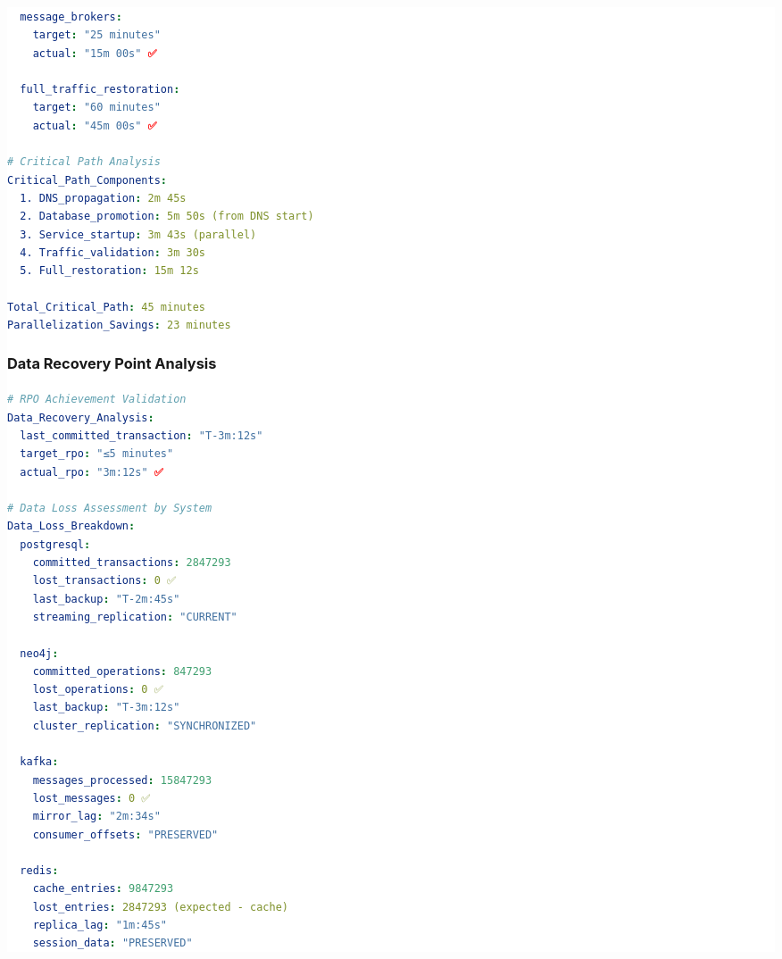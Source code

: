 ```yaml
  message_brokers:
    target: "25 minutes"
    actual: "15m 00s" ✅
    
  full_traffic_restoration:
    target: "60 minutes"
    actual: "45m 00s" ✅

# Critical Path Analysis
Critical_Path_Components:
  1. DNS_propagation: 2m 45s
  2. Database_promotion: 5m 50s (from DNS start)
  3. Service_startup: 3m 43s (parallel)
  4. Traffic_validation: 3m 30s
  5. Full_restoration: 15m 12s
  
Total_Critical_Path: 45 minutes
Parallelization_Savings: 23 minutes
```

### Data Recovery Point Analysis

```yaml
# RPO Achievement Validation
Data_Recovery_Analysis:
  last_committed_transaction: "T-3m:12s"
  target_rpo: "≤5 minutes"
  actual_rpo: "3m:12s" ✅
  
# Data Loss Assessment by System
Data_Loss_Breakdown:
  postgresql:
    committed_transactions: 2847293
    lost_transactions: 0 ✅
    last_backup: "T-2m:45s"
    streaming_replication: "CURRENT"
    
  neo4j:
    committed_operations: 847293
    lost_operations: 0 ✅
    last_backup: "T-3m:12s"
    cluster_replication: "SYNCHRONIZED"
    
  kafka:
    messages_processed: 15847293
    lost_messages: 0 ✅
    mirror_lag: "2m:34s"
    consumer_offsets: "PRESERVED"
    
  redis:
    cache_entries: 9847293
    lost_entries: 2847293 (expected - cache)
    replica_lag: "1m:45s"
    session_data: "PRESERVED"
```
